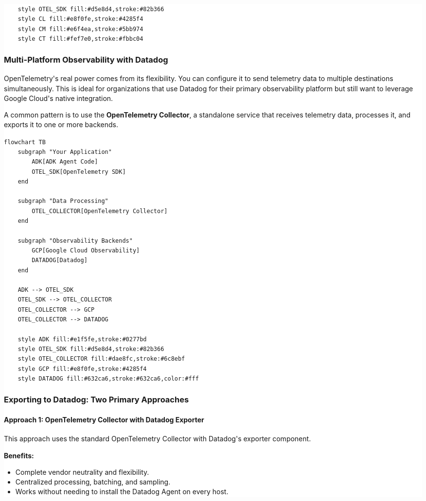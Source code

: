 ```mermaid
    style OTEL_SDK fill:#d5e8d4,stroke:#82b366
    style CL fill:#e8f0fe,stroke:#4285f4
    style CM fill:#e6f4ea,stroke:#5bb974
    style CT fill:#fef7e0,stroke:#fbbc04
```

### Multi-Platform Observability with Datadog

OpenTelemetry's real power comes from its flexibility. You can configure it to send telemetry data to multiple destinations simultaneously. This is ideal for organizations that use Datadog for their primary observability platform but still want to leverage Google Cloud's native integration.

A common pattern is to use the **OpenTelemetry Collector**, a standalone service that receives telemetry data, processes it, and exports it to one or more backends.

```mermaid
flowchart TB
    subgraph "Your Application"
        ADK[ADK Agent Code]
        OTEL_SDK[OpenTelemetry SDK]
    end

    subgraph "Data Processing"
        OTEL_COLLECTOR[OpenTelemetry Collector]
    end

    subgraph "Observability Backends"
        GCP[Google Cloud Observability]
        DATADOG[Datadog]
    end

    ADK --> OTEL_SDK
    OTEL_SDK --> OTEL_COLLECTOR
    OTEL_COLLECTOR --> GCP
    OTEL_COLLECTOR --> DATADOG

    style ADK fill:#e1f5fe,stroke:#0277bd
    style OTEL_SDK fill:#d5e8d4,stroke:#82b366
    style OTEL_COLLECTOR fill:#dae8fc,stroke:#6c8ebf
    style GCP fill:#e8f0fe,stroke:#4285f4
    style DATADOG fill:#632ca6,stroke:#632ca6,color:#fff
```

### Exporting to Datadog: Two Primary Approaches

#### Approach 1: OpenTelemetry Collector with Datadog Exporter

This approach uses the standard OpenTelemetry Collector with Datadog's exporter component.

**Benefits:**

- Complete vendor neutrality and flexibility.
- Centralized processing, batching, and sampling.
- Works without needing to install the Datadog Agent on every host.
